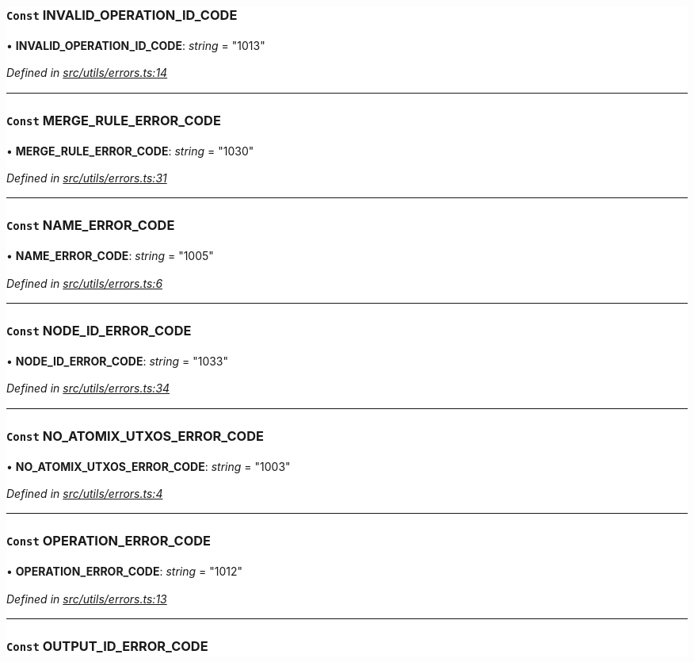 
### `Const` INVALID_OPERATION_ID_CODE

• **INVALID_OPERATION_ID_CODE**: _string_ = "1013"

_Defined in [src/utils/errors.ts:14](https://github.com/chain4travel/caminojs/blob/3883166/src/utils/errors.ts#L14)_

---

### `Const` MERGE_RULE_ERROR_CODE

• **MERGE_RULE_ERROR_CODE**: _string_ = "1030"

_Defined in [src/utils/errors.ts:31](https://github.com/chain4travel/caminojs/blob/3883166/src/utils/errors.ts#L31)_

---

### `Const` NAME_ERROR_CODE

• **NAME_ERROR_CODE**: _string_ = "1005"

_Defined in [src/utils/errors.ts:6](https://github.com/chain4travel/caminojs/blob/3883166/src/utils/errors.ts#L6)_

---

### `Const` NODE_ID_ERROR_CODE

• **NODE_ID_ERROR_CODE**: _string_ = "1033"

_Defined in [src/utils/errors.ts:34](https://github.com/chain4travel/caminojs/blob/3883166/src/utils/errors.ts#L34)_

---

### `Const` NO_ATOMIX_UTXOS_ERROR_CODE

• **NO_ATOMIX_UTXOS_ERROR_CODE**: _string_ = "1003"

_Defined in [src/utils/errors.ts:4](https://github.com/chain4travel/caminojs/blob/3883166/src/utils/errors.ts#L4)_

---

### `Const` OPERATION_ERROR_CODE

• **OPERATION_ERROR_CODE**: _string_ = "1012"

_Defined in [src/utils/errors.ts:13](https://github.com/chain4travel/caminojs/blob/3883166/src/utils/errors.ts#L13)_

---

### `Const` OUTPUT_ID_ERROR_CODE

